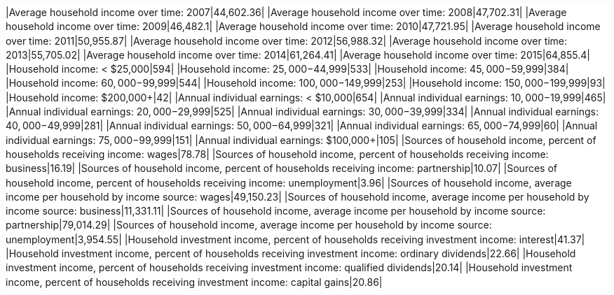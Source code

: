 |Average household income over time: 2007|44,602.36|
|Average household income over time: 2008|47,702.31|
|Average household income over time: 2009|46,482.1|
|Average household income over time: 2010|47,721.95|
|Average household income over time: 2011|50,955.87|
|Average household income over time: 2012|56,988.32|
|Average household income over time: 2013|55,705.02|
|Average household income over time: 2014|61,264.41|
|Average household income over time: 2015|64,855.4|
|Household income: < $25,000|594|
|Household income: $25,000-$44,999|533|
|Household income: $45,000-$59,999|384|
|Household income: $60,000-$99,999|544|
|Household income: $100,000-$149,999|253|
|Household income: $150,000-$199,999|93|
|Household income: $200,000+|42|
|Annual individual earnings: < $10,000|654|
|Annual individual earnings: $10,000-$19,999|465|
|Annual individual earnings: $20,000-$29,999|525|
|Annual individual earnings: $30,000-$39,999|334|
|Annual individual earnings: $40,000-$49,999|281|
|Annual individual earnings: $50,000-$64,999|321|
|Annual individual earnings: $65,000-$74,999|60|
|Annual individual earnings: $75,000-$99,999|151|
|Annual individual earnings: $100,000+|105|
|Sources of household income, percent of households receiving income: wages|78.78|
|Sources of household income, percent of households receiving income: business|16.19|
|Sources of household income, percent of households receiving income: partnership|10.07|
|Sources of household income, percent of households receiving income: unemployment|3.96|
|Sources of household income, average income per household by income source: wages|49,150.23|
|Sources of household income, average income per household by income source: business|11,331.11|
|Sources of household income, average income per household by income source: partnership|79,014.29|
|Sources of household income, average income per household by income source: unemployment|3,954.55|
|Household investment income, percent of households receiving investment income: interest|41.37|
|Household investment income, percent of households receiving investment income: ordinary dividends|22.66|
|Household investment income, percent of households receiving investment income: qualified dividends|20.14|
|Household investment income, percent of households receiving investment income: capital gains|20.86|